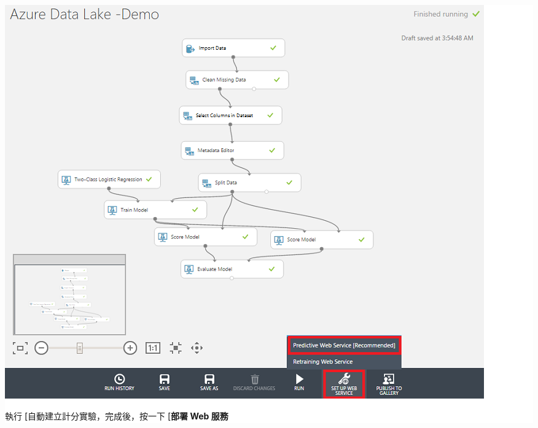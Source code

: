  ![25](./media/machine-learning-data-science-process-data-lake-walkthrough/25-AML-exp-deploy.PNG)

執行 [自動建立計分實驗，完成後，按一下 [**部署 Web 服務**
